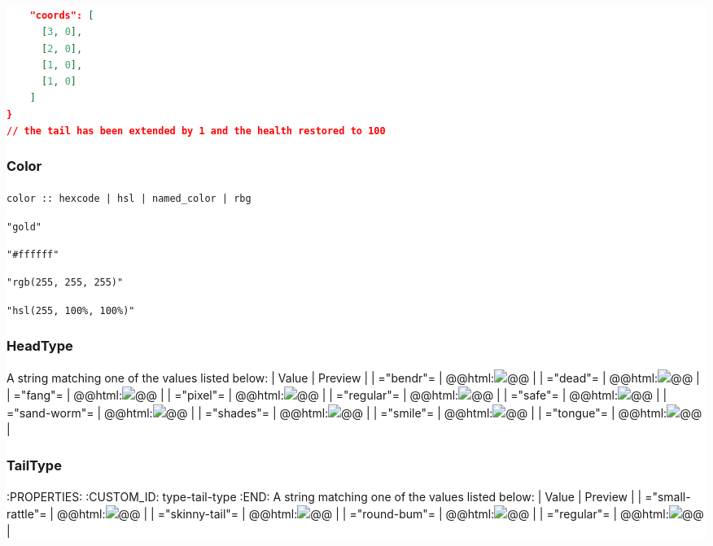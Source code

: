 ```json
    "coords": [
      [3, 0],
      [2, 0],
      [1, 0],
      [1, 0]
    ]
}
// the tail has been extended by 1 and the health restored to 100
```

### Color
```
color :: hexcode | hsl | named_color | rbg
```

```
"gold"
```

```
"#ffffff"
```

```
"rgb(255, 255, 255)"
```

```
"hsl(255, 100%, 100%)"
```

### HeadType
A string matching one of the values listed below:
| Value         | Preview                                                      |
| ="bendr"=     | @@html:<img width="100px" src="./bendr-snakehead.png" />@@   |
| ="dead"=      | @@html:<img width="100px" src="./dead-snakehead.png" />@@    |
| ="fang"=      | @@html:<img width="100px" src="./fang-snakehead.png" />@@    |
| ="pixel"=     | @@html:<img width="100px" src="./pixel-snakehead.png" />@@   |
| ="regular"=   | @@html:<img width="100px" src="./regular-snakehead.png" />@@ |
| ="safe"=      | @@html:<img width="100px" src="./safe-snakehead.png" />@@    |
| ="sand-worm"= | @@html:<img width="100px" src="./sand-worm.png" />@@         |
| ="shades"=    | @@html:<img width="100px" src="./shades-snakehead.png" />@@  |
| ="smile"=     | @@html:<img width="100px" src="./smile-snakehead.png" />@@   |
| ="tongue"=    | @@html:<img width="100px" src="./tongue-snakehead.png" />@@  |

### TailType
:PROPERTIES:
:CUSTOM_ID: type-tail-type
:END:
A string matching one of the values listed below:
| Value            | Preview                                                           |
| ="small-rattle"= | @@html:<img width="100px" src="./small-rattle-snaketail.png" />@@ |
| ="skinny-tail"=  | @@html:<img width="100px" src="./skinny-tail-snaketail.png" />@@  |
| ="round-bum"=    | @@html:<img width="100px" src="./round-bum-snaketail.png" />@@    |
| ="regular"=      | @@html:<img width="100px" src="./pointed-snaketail.png" />@@      |
